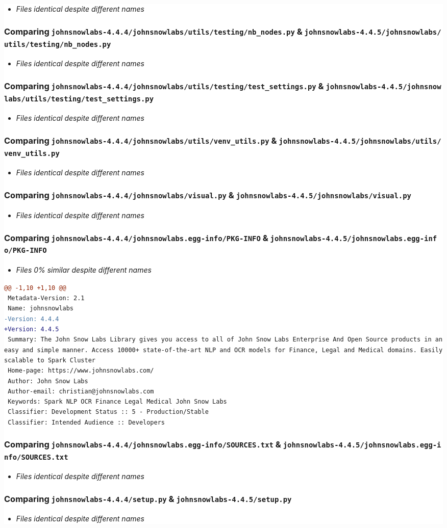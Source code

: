 * *Files identical despite different names*

### Comparing `johnsnowlabs-4.4.4/johnsnowlabs/utils/testing/nb_nodes.py` & `johnsnowlabs-4.4.5/johnsnowlabs/utils/testing/nb_nodes.py`

 * *Files identical despite different names*

### Comparing `johnsnowlabs-4.4.4/johnsnowlabs/utils/testing/test_settings.py` & `johnsnowlabs-4.4.5/johnsnowlabs/utils/testing/test_settings.py`

 * *Files identical despite different names*

### Comparing `johnsnowlabs-4.4.4/johnsnowlabs/utils/venv_utils.py` & `johnsnowlabs-4.4.5/johnsnowlabs/utils/venv_utils.py`

 * *Files identical despite different names*

### Comparing `johnsnowlabs-4.4.4/johnsnowlabs/visual.py` & `johnsnowlabs-4.4.5/johnsnowlabs/visual.py`

 * *Files identical despite different names*

### Comparing `johnsnowlabs-4.4.4/johnsnowlabs.egg-info/PKG-INFO` & `johnsnowlabs-4.4.5/johnsnowlabs.egg-info/PKG-INFO`

 * *Files 0% similar despite different names*

```diff
@@ -1,10 +1,10 @@
 Metadata-Version: 2.1
 Name: johnsnowlabs
-Version: 4.4.4
+Version: 4.4.5
 Summary: The John Snow Labs Library gives you access to all of John Snow Labs Enterprise And Open Source products in an easy and simple manner. Access 10000+ state-of-the-art NLP and OCR models for Finance, Legal and Medical domains. Easily scalable to Spark Cluster 
 Home-page: https://www.johnsnowlabs.com/
 Author: John Snow Labs
 Author-email: christian@johnsnowlabs.com
 Keywords: Spark NLP OCR Finance Legal Medical John Snow Labs
 Classifier: Development Status :: 5 - Production/Stable
 Classifier: Intended Audience :: Developers
```

### Comparing `johnsnowlabs-4.4.4/johnsnowlabs.egg-info/SOURCES.txt` & `johnsnowlabs-4.4.5/johnsnowlabs.egg-info/SOURCES.txt`

 * *Files identical despite different names*

### Comparing `johnsnowlabs-4.4.4/setup.py` & `johnsnowlabs-4.4.5/setup.py`

 * *Files identical despite different names*

